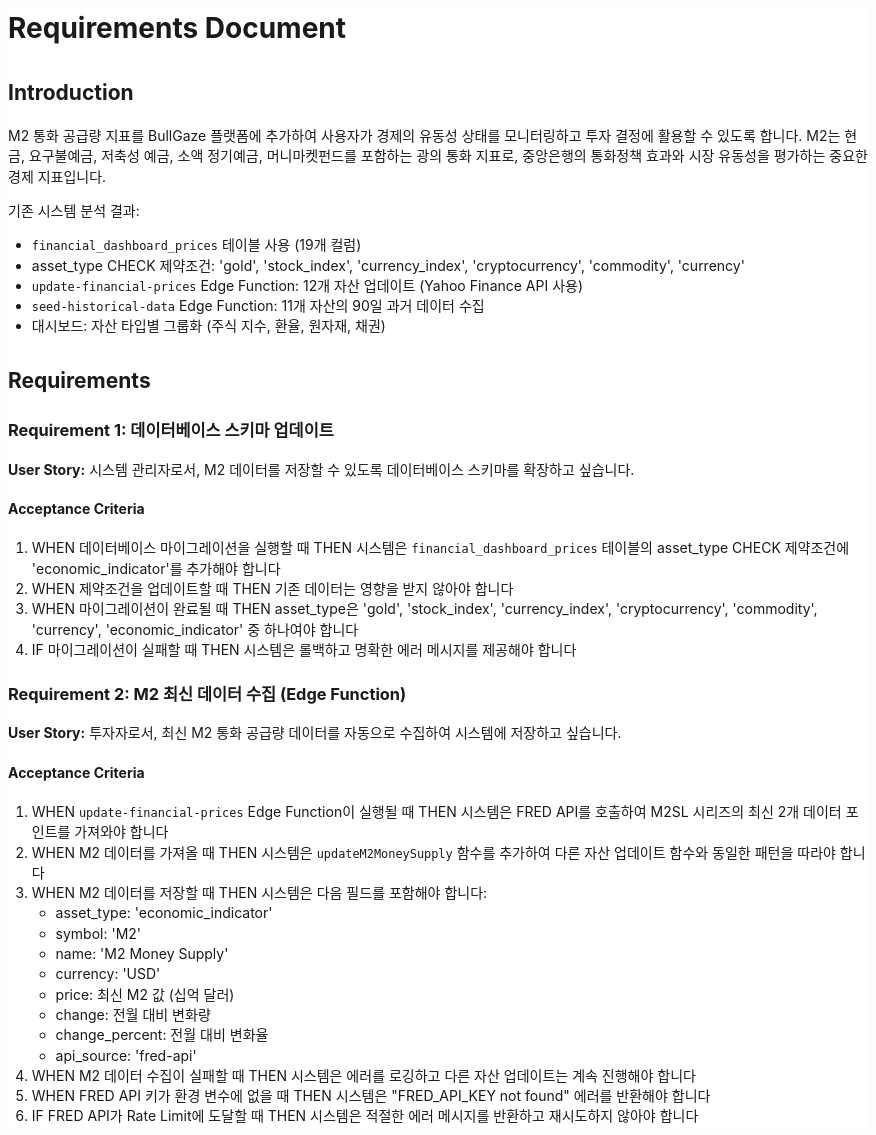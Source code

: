 # Requirements Document

## Introduction

M2 통화 공급량 지표를 BullGaze 플랫폼에 추가하여 사용자가 경제의 유동성 상태를 모니터링하고 투자 결정에 활용할 수 있도록 합니다. M2는 현금, 요구불예금, 저축성 예금, 소액 정기예금, 머니마켓펀드를 포함하는 광의 통화 지표로, 중앙은행의 통화정책 효과와 시장 유동성을 평가하는 중요한 경제 지표입니다.

기존 시스템 분석 결과:
- `financial_dashboard_prices` 테이블 사용 (19개 컬럼)
- asset_type CHECK 제약조건: 'gold', 'stock_index', 'currency_index', 'cryptocurrency', 'commodity', 'currency'
- `update-financial-prices` Edge Function: 12개 자산 업데이트 (Yahoo Finance API 사용)
- `seed-historical-data` Edge Function: 11개 자산의 90일 과거 데이터 수집
- 대시보드: 자산 타입별 그룹화 (주식 지수, 환율, 원자재, 채권)

## Requirements

### Requirement 1: 데이터베이스 스키마 업데이트

**User Story:** 시스템 관리자로서, M2 데이터를 저장할 수 있도록 데이터베이스 스키마를 확장하고 싶습니다.

#### Acceptance Criteria

1. WHEN 데이터베이스 마이그레이션을 실행할 때 THEN 시스템은 `financial_dashboard_prices` 테이블의 asset_type CHECK 제약조건에 'economic_indicator'를 추가해야 합니다
2. WHEN 제약조건을 업데이트할 때 THEN 기존 데이터는 영향을 받지 않아야 합니다
3. WHEN 마이그레이션이 완료될 때 THEN asset_type은 'gold', 'stock_index', 'currency_index', 'cryptocurrency', 'commodity', 'currency', 'economic_indicator' 중 하나여야 합니다
4. IF 마이그레이션이 실패할 때 THEN 시스템은 롤백하고 명확한 에러 메시지를 제공해야 합니다

### Requirement 2: M2 최신 데이터 수집 (Edge Function)

**User Story:** 투자자로서, 최신 M2 통화 공급량 데이터를 자동으로 수집하여 시스템에 저장하고 싶습니다.

#### Acceptance Criteria

1. WHEN `update-financial-prices` Edge Function이 실행될 때 THEN 시스템은 FRED API를 호출하여 M2SL 시리즈의 최신 2개 데이터 포인트를 가져와야 합니다
2. WHEN M2 데이터를 가져올 때 THEN 시스템은 `updateM2MoneySupply` 함수를 추가하여 다른 자산 업데이트 함수와 동일한 패턴을 따라야 합니다
3. WHEN M2 데이터를 저장할 때 THEN 시스템은 다음 필드를 포함해야 합니다:
   - asset_type: 'economic_indicator'
   - symbol: 'M2'
   - name: 'M2 Money Supply'
   - currency: 'USD'
   - price: 최신 M2 값 (십억 달러)
   - change: 전월 대비 변화량
   - change_percent: 전월 대비 변화율
   - api_source: 'fred-api'
4. WHEN M2 데이터 수집이 실패할 때 THEN 시스템은 에러를 로깅하고 다른 자산 업데이트는 계속 진행해야 합니다
5. WHEN FRED API 키가 환경 변수에 없을 때 THEN 시스템은 "FRED_API_KEY not found" 에러를 반환해야 합니다
6. IF FRED API가 Rate Limit에 도달할 때 THEN 시스템은 적절한 에러 메시지를 반환하고 재시도하지 않아야 합니다
